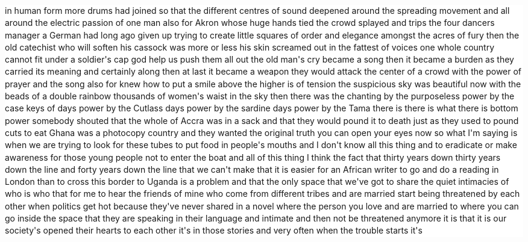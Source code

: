 in human form more drums had joined so
that the different centres of sound
deepened around the spreading movement
and all around the electric passion of
one man also for Akron whose huge hands
tied the crowd splayed and trips the
four dancers manager a German had long
ago given up trying to create little
squares of order and elegance amongst
the acres of fury then the old catechist
who will soften his cassock was more or
less his skin screamed out in the
fattest
of voices one whole country cannot fit
under a soldier&#39;s cap god help us push
them all out the old man&#39;s cry became a
song then it became a burden as they
carried its meaning and certainly along
then at last it became a weapon they
would attack the center of a crowd with
the power of prayer and the song also
for knew how to put a smile above the
higher
is of tension the suspicious sky was
beautiful now with the beads of a double
rainbow
thousands of women&#39;s waist in the sky
then there was the chanting by the
purposeless power by the case keys of
days power by the Cutlass days power by
the sardine days power by the Tama there
is there is what there is bottom power
somebody shouted that the whole of Accra
was in a sack and that they would pound
it to death just as they used to pound
cuts to eat Ghana was a photocopy
country and they wanted the original
truth you can open your eyes now so what
I&#39;m saying is when we are trying to look
for these tubes to put food in people&#39;s
mouths and I don&#39;t know all this thing
and to eradicate or make awareness for
those young people not to enter the boat
and all of this thing I think the fact
that thirty years down thirty years down
the line and forty years down the line
that we can&#39;t make that it is easier for
an African writer to go and do a reading
in London than to cross this border to
Uganda is a problem and that the only
space that we&#39;ve got to share the quiet
intimacies of who is who that for me to
hear the friends of mine who come from
different tribes and are married start
being threatened by each other when
politics get hot because they&#39;ve never
shared in a novel where the person you
love and are married to where you can go
inside the space that they are speaking
in their language and intimate and then
not be threatened anymore it is that it
is our society&#39;s opened their hearts to
each other it&#39;s in those stories and
very often when the trouble starts it&#39;s